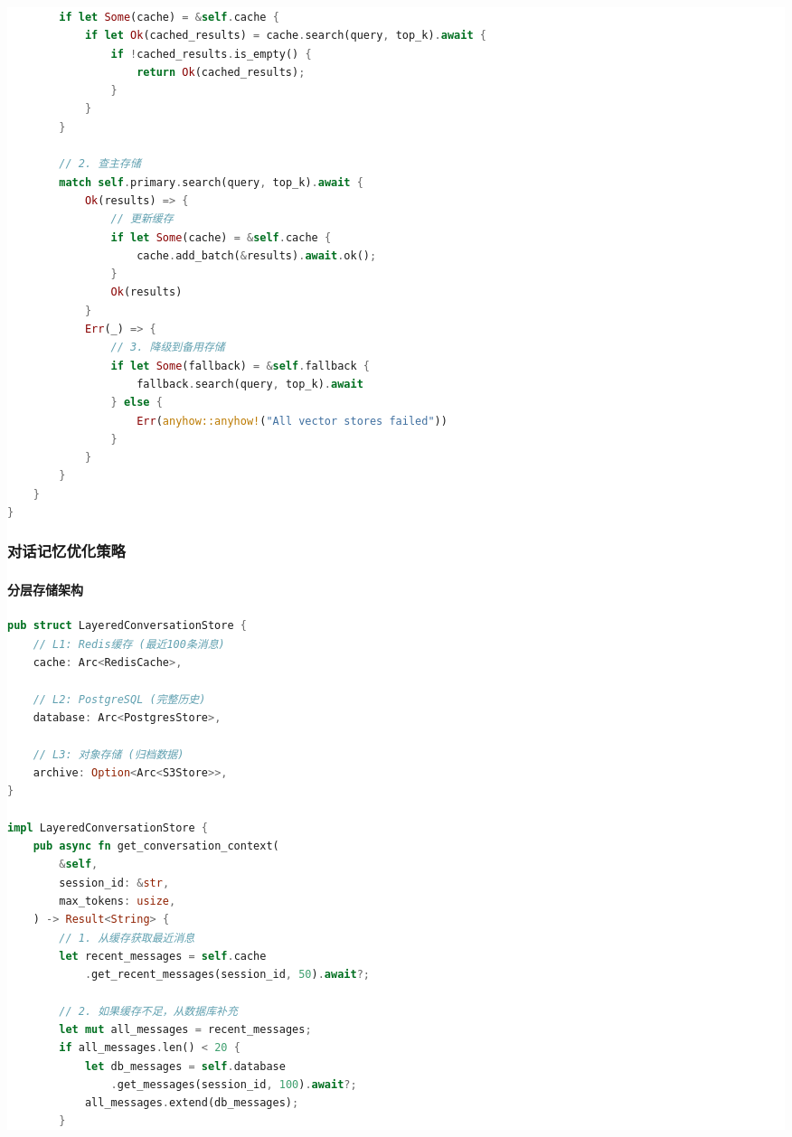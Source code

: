 ```rust
        if let Some(cache) = &self.cache {
            if let Ok(cached_results) = cache.search(query, top_k).await {
                if !cached_results.is_empty() {
                    return Ok(cached_results);
                }
            }
        }

        // 2. 查主存储
        match self.primary.search(query, top_k).await {
            Ok(results) => {
                // 更新缓存
                if let Some(cache) = &self.cache {
                    cache.add_batch(&results).await.ok();
                }
                Ok(results)
            }
            Err(_) => {
                // 3. 降级到备用存储
                if let Some(fallback) = &self.fallback {
                    fallback.search(query, top_k).await
                } else {
                    Err(anyhow::anyhow!("All vector stores failed"))
                }
            }
        }
    }
}
```

### 对话记忆优化策略

#### 分层存储架构

```rust
pub struct LayeredConversationStore {
    // L1: Redis缓存 (最近100条消息)
    cache: Arc<RedisCache>,

    // L2: PostgreSQL (完整历史)
    database: Arc<PostgresStore>,

    // L3: 对象存储 (归档数据)
    archive: Option<Arc<S3Store>>,
}

impl LayeredConversationStore {
    pub async fn get_conversation_context(
        &self,
        session_id: &str,
        max_tokens: usize,
    ) -> Result<String> {
        // 1. 从缓存获取最近消息
        let recent_messages = self.cache
            .get_recent_messages(session_id, 50).await?;

        // 2. 如果缓存不足，从数据库补充
        let mut all_messages = recent_messages;
        if all_messages.len() < 20 {
            let db_messages = self.database
                .get_messages(session_id, 100).await?;
            all_messages.extend(db_messages);
        }
```